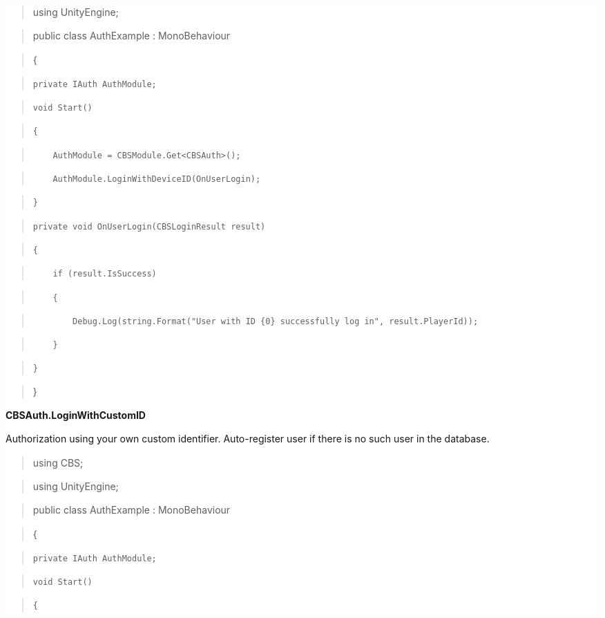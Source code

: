 > using UnityEngine;

>

> public class AuthExample : MonoBehaviour

> {

>     private IAuth AuthModule;

>

>     void Start()

>     {

>         AuthModule = CBSModule.Get<CBSAuth>();

>

>         AuthModule.LoginWithDeviceID(OnUserLogin);

>     }

>

>     private void OnUserLogin(CBSLoginResult result)

>     {

>         if (result.IsSuccess)

>         {

>             Debug.Log(string.Format("User with ID {0} successfully log in", result.PlayerId));

>         }

>     }

> }



**CBSAuth.LoginWithCustomID**

Authorization using your own custom identifier. Auto-register user if there is no such user in the database.

> using CBS;

> using UnityEngine;

>

> public class AuthExample : MonoBehaviour

> {

>     private IAuth AuthModule;

>

>     void Start()

>     {
